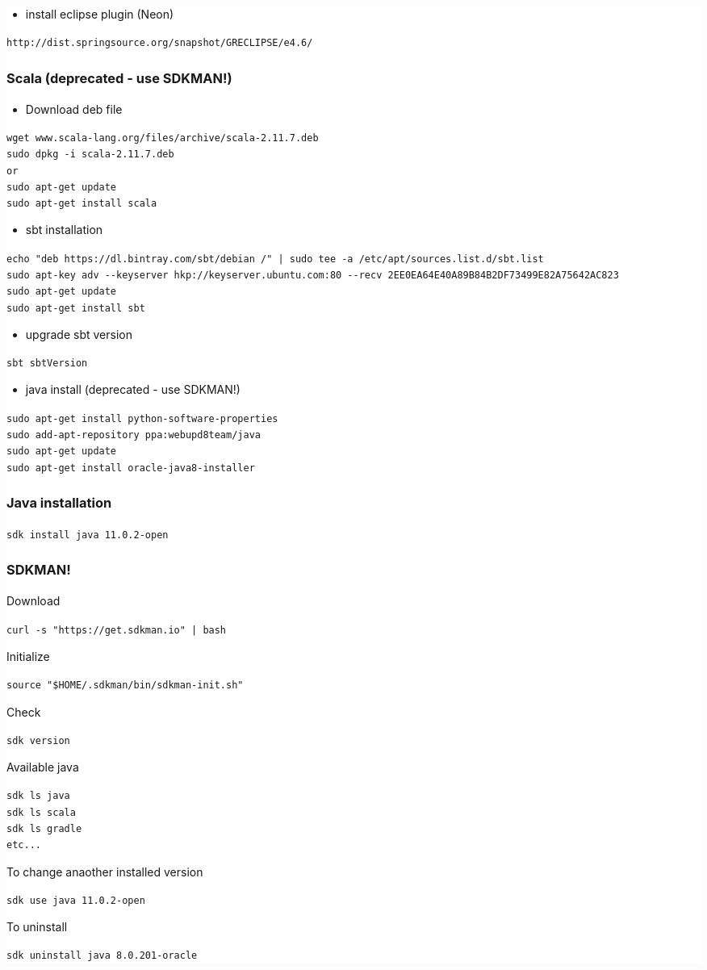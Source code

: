 * install eclipse plugin (Neon)
```
http://dist.springsource.org/snapshot/GRECLIPSE/e4.6/
```

### Scala (deprecated - use SDKMAN!)
* Download deb file
```
wget www.scala-lang.org/files/archive/scala-2.11.7.deb
sudo dpkg -i scala-2.11.7.deb
or
sudo apt-get update
sudo apt-get install scala
```

* sbt installation
```
echo "deb https://dl.bintray.com/sbt/debian /" | sudo tee -a /etc/apt/sources.list.d/sbt.list
sudo apt-key adv --keyserver hkp://keyserver.ubuntu.com:80 --recv 2EE0EA64E40A89B84B2DF73499E82A75642AC823
sudo apt-get update
sudo apt-get install sbt
```
* upgrade sbt version
```
sbt sbtVersion
```

* java install (deprecated - use SDKMAN!)
```
sudo apt-get install python-software-properties
sudo add-apt-repository ppa:webupd8team/java
sudo apt-get update
sudo apt-get install oracle-java8-installer
```
### Java installation
```
sdk install java 11.0.2-open
```

### SDKMAN!
Download
```
curl -s "https://get.sdkman.io" | bash
```
Initialize
```
source "$HOME/.sdkman/bin/sdkman-init.sh"
```
Check
```
sdk version
```
Available java
```
sdk ls java
sdk ls scala
sdk ls gradle
etc...
```
To change anaother installed version
```
sdk use java 11.0.2-open
```
To uninstall
```
sdk uninstall java 8.0.201-oracle
```